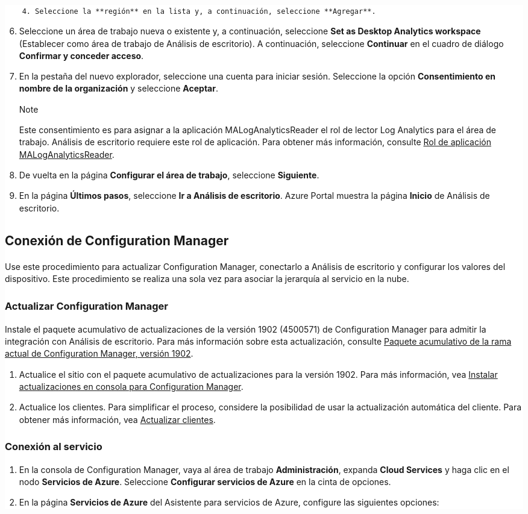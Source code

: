         4. Seleccione la **región** en la lista y, a continuación, seleccione **Agregar**.  

6. Seleccione un área de trabajo nueva o existente y, a continuación, seleccione **Set as Desktop Analytics workspace** (Establecer como área de trabajo de Análisis de escritorio).  A continuación, seleccione **Continuar** en el cuadro de diálogo **Confirmar y conceder acceso**.  

7. En la pestaña del nuevo explorador, seleccione una cuenta para iniciar sesión. Seleccione la opción **Consentimiento en nombre de la organización** y seleccione **Aceptar**.  


    > [!Note]  
    > Este consentimiento es para asignar a la aplicación MALogAnalyticsReader el rol de lector Log Analytics para el área de trabajo. Análisis de escritorio requiere este rol de aplicación. Para obtener más información, consulte [Rol de aplicación MALogAnalyticsReader](troubleshooting.md#bkmk_MALogAnalyticsReader).  

8. De vuelta en la página **Configurar el área de trabajo**, seleccione **Siguiente**.  

9. En la página **Últimos pasos**, seleccione **Ir a Análisis de escritorio**. Azure Portal muestra la página **Inicio** de Análisis de escritorio.  



## <a name="connect-configuration-manager"></a>Conexión de Configuration Manager

Use este procedimiento para actualizar Configuration Manager, conectarlo a Análisis de escritorio y configurar los valores del dispositivo. Este procedimiento se realiza una sola vez para asociar la jerarquía al servicio en la nube.  

### <a name="update-configuration-manager"></a>Actualizar Configuration Manager

Instale el paquete acumulativo de actualizaciones de la versión 1902 (4500571) de Configuration Manager para admitir la integración con Análisis de escritorio. Para más información sobre esta actualización, consulte [Paquete acumulativo de la rama actual de Configuration Manager, versión 1902](https://support.microsoft.com/help/4500571).

1. Actualice el sitio con el paquete acumulativo de actualizaciones para la versión 1902. Para más información, vea [Instalar actualizaciones en consola para Configuration Manager](../core/servers/manage/install-in-console-updates.md).  

2. Actualice los clientes. Para simplificar el proceso, considere la posibilidad de usar la actualización automática del cliente. Para obtener más información, vea [Actualizar clientes](../core/clients/manage/upgrade/upgrade-clients.md#automatic-client-upgrade).  


### <a name="connect-to-the-service"></a>Conexión al servicio

1. En la consola de Configuration Manager, vaya al área de trabajo **Administración**, expanda **Cloud Services** y haga clic en el nodo **Servicios de Azure**. Seleccione **Configurar servicios de Azure** en la cinta de opciones.  

2. En la página **Servicios de Azure** del Asistente para servicios de Azure, configure las siguientes opciones:  
